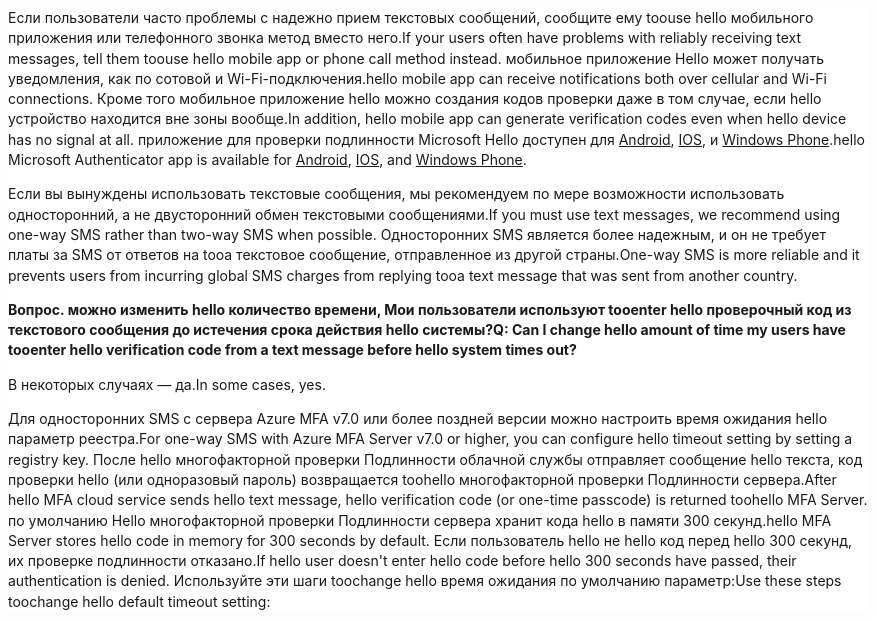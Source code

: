 <span data-ttu-id="9bcae-199">Если пользователи часто проблемы с надежно прием текстовых сообщений, сообщите ему toouse hello мобильного приложения или телефонного звонка метод вместо него.</span><span class="sxs-lookup"><span data-stu-id="9bcae-199">If your users often have problems with reliably receiving text messages, tell them toouse hello mobile app or phone call method instead.</span></span> <span data-ttu-id="9bcae-200">мобильное приложение Hello может получать уведомления, как по сотовой и Wi-Fi-подключения.</span><span class="sxs-lookup"><span data-stu-id="9bcae-200">hello mobile app can receive notifications both over cellular and Wi-Fi connections.</span></span> <span data-ttu-id="9bcae-201">Кроме того мобильное приложение hello можно создания кодов проверки даже в том случае, если hello устройство находится вне зоны вообще.</span><span class="sxs-lookup"><span data-stu-id="9bcae-201">In addition, hello mobile app can generate verification codes even when hello device has no signal at all.</span></span> <span data-ttu-id="9bcae-202">приложение для проверки подлинности Microsoft Hello доступен для [Android](http://go.microsoft.com/fwlink/?Linkid=825072), [IOS](http://go.microsoft.com/fwlink/?Linkid=825073), и [Windows Phone](http://go.microsoft.com/fwlink/?Linkid=825071).</span><span class="sxs-lookup"><span data-stu-id="9bcae-202">hello Microsoft Authenticator app is available for [Android](http://go.microsoft.com/fwlink/?Linkid=825072), [IOS](http://go.microsoft.com/fwlink/?Linkid=825073), and [Windows Phone](http://go.microsoft.com/fwlink/?Linkid=825071).</span></span>

<span data-ttu-id="9bcae-203">Если вы вынуждены использовать текстовые сообщения, мы рекомендуем по мере возможности использовать односторонний, а не двусторонний обмен текстовыми сообщениями.</span><span class="sxs-lookup"><span data-stu-id="9bcae-203">If you must use text messages, we recommend using one-way SMS rather than two-way SMS when possible.</span></span> <span data-ttu-id="9bcae-204">Односторонних SMS является более надежным, и он не требует платы за SMS от ответов на tooa текстовое сообщение, отправленное из другой страны.</span><span class="sxs-lookup"><span data-stu-id="9bcae-204">One-way SMS is more reliable and it prevents users from incurring global SMS charges from replying tooa text message that was sent from another country.</span></span>

<span data-ttu-id="9bcae-205">**Вопрос. можно изменить hello количество времени, Мои пользователи используют tooenter hello проверочный код из текстового сообщения до истечения срока действия hello системы?**</span><span class="sxs-lookup"><span data-stu-id="9bcae-205">**Q: Can I change hello amount of time my users have tooenter hello verification code from a text message before hello system times out?**</span></span>

<span data-ttu-id="9bcae-206">В некоторых случаях — да.</span><span class="sxs-lookup"><span data-stu-id="9bcae-206">In some cases, yes.</span></span> 

<span data-ttu-id="9bcae-207">Для односторонних SMS с сервера Azure MFA v7.0 или более поздней версии можно настроить время ожидания hello параметр реестра.</span><span class="sxs-lookup"><span data-stu-id="9bcae-207">For one-way SMS with Azure MFA Server v7.0 or higher, you can configure hello timeout setting by setting a registry key.</span></span> <span data-ttu-id="9bcae-208">После hello многофакторной проверки Подлинности облачной службы отправляет сообщение hello текста, код проверки hello (или одноразовый пароль) возвращается toohello многофакторной проверки Подлинности сервера.</span><span class="sxs-lookup"><span data-stu-id="9bcae-208">After hello MFA cloud service sends hello text message, hello verification code (or one-time passcode) is returned toohello MFA Server.</span></span> <span data-ttu-id="9bcae-209">по умолчанию Hello многофакторной проверки Подлинности сервера хранит кода hello в памяти 300 секунд.</span><span class="sxs-lookup"><span data-stu-id="9bcae-209">hello MFA Server stores hello code in memory for 300 seconds by default.</span></span> <span data-ttu-id="9bcae-210">Если пользователь hello не hello код перед hello 300 секунд, их проверке подлинности отказано.</span><span class="sxs-lookup"><span data-stu-id="9bcae-210">If hello user doesn't enter hello code before hello 300 seconds have passed, their authentication is denied.</span></span> <span data-ttu-id="9bcae-211">Используйте эти шаги toochange hello время ожидания по умолчанию параметр:</span><span class="sxs-lookup"><span data-stu-id="9bcae-211">Use these steps toochange hello default timeout setting:</span></span>
